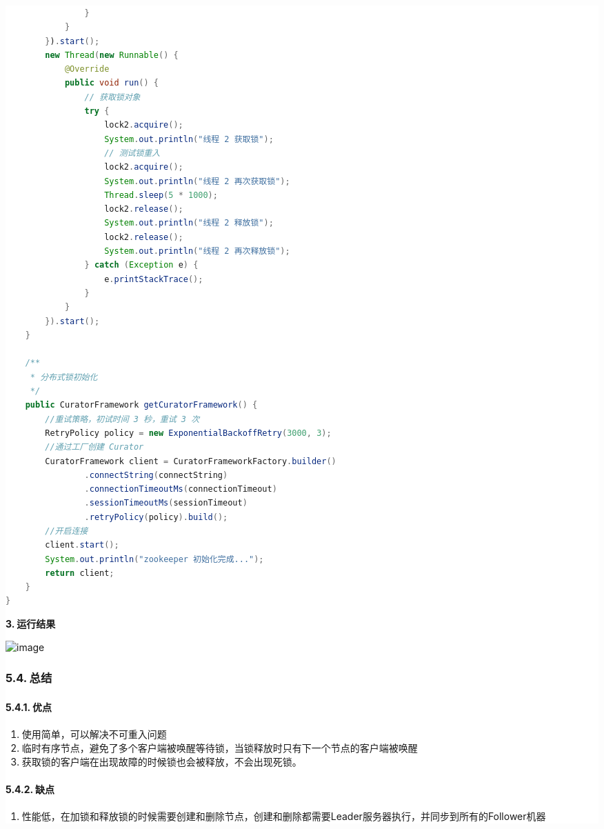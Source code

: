 ```java
                }
            }
        }).start();
        new Thread(new Runnable() {
            @Override
            public void run() {
                // 获取锁对象
                try {
                    lock2.acquire();
                    System.out.println("线程 2 获取锁");
                    // 测试锁重入
                    lock2.acquire();
                    System.out.println("线程 2 再次获取锁");
                    Thread.sleep(5 * 1000);
                    lock2.release();
                    System.out.println("线程 2 释放锁");
                    lock2.release();
                    System.out.println("线程 2 再次释放锁");
                } catch (Exception e) {
                    e.printStackTrace();
                }
            }
        }).start();
    }

    /**
     * 分布式锁初始化
     */
    public CuratorFramework getCuratorFramework() {
        //重试策略，初试时间 3 秒，重试 3 次
        RetryPolicy policy = new ExponentialBackoffRetry(3000, 3);
        //通过工厂创建 Curator
        CuratorFramework client = CuratorFrameworkFactory.builder()
                .connectString(connectString)
                .connectionTimeoutMs(connectionTimeout)
                .sessionTimeoutMs(sessionTimeout)
                .retryPolicy(policy).build();
        //开启连接
        client.start();
        System.out.println("zookeeper 初始化完成...");
        return client;
    }
}
```

**3. 运行结果**

![image](https://gitee.com/jiao_qianjin/zhishiku/raw/master/img/20210725111651.png) 

### 5.4. 总结

#### 5.4.1. 优点

1. 使用简单，可以解决不可重入问题
2. 临时有序节点，避免了多个客户端被唤醒等待锁，当锁释放时只有下一个节点的客户端被唤醒
3. 获取锁的客户端在出现故障的时候锁也会被释放，不会出现死锁。

#### 5.4.2. 缺点

1. 性能低，在加锁和释放锁的时候需要创建和删除节点，创建和删除都需要Leader服务器执行，并同步到所有的Follower机器